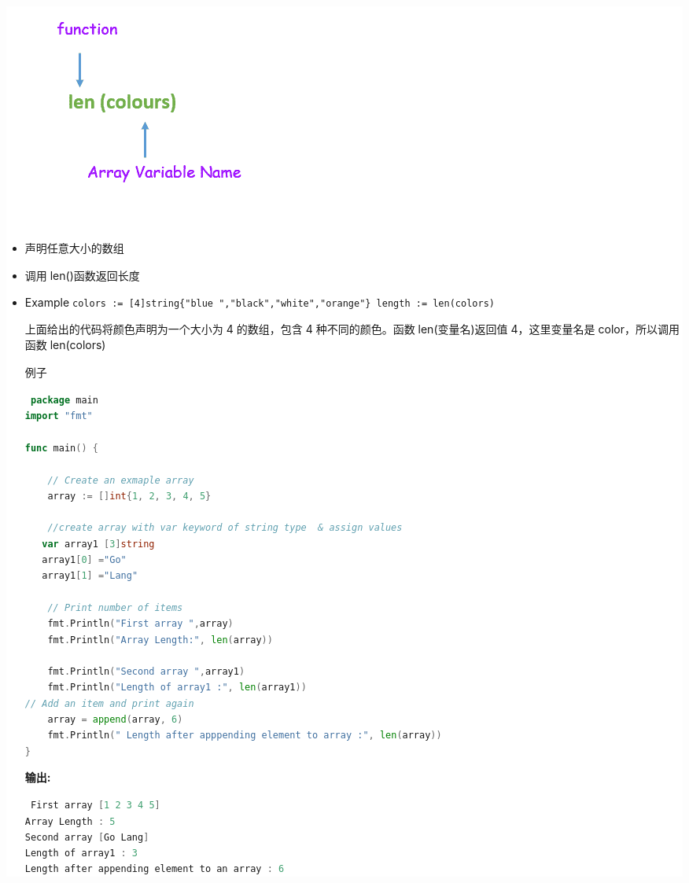 ![GO : Array](img/e2d579361836cb699533d1f24c0d11b1.png)

*   声明任意大小的数组
*   调用 len()函数返回长度
*   Example
    `colors := [4]string{"blue ","black","white","orange"} length := len(colors)`

    上面给出的代码将颜色声明为一个大小为 4 的数组，包含 4 种不同的颜色。函数 len(变量名)返回值 4，这里变量名是 color，所以调用函数 len(colors)

    例子

    ```go
     package main
    import "fmt"

    func main() {

        // Create an exmaple array
        array := []int{1, 2, 3, 4, 5}

        //create array with var keyword of string type  & assign values
       var array1 [3]string
       array1[0] ="Go"
       array1[1] ="Lang"

        // Print number of items
        fmt.Println("First array ",array)
        fmt.Println("Array Length:", len(array))

        fmt.Println("Second array ",array1)
        fmt.Println("Length of array1 :", len(array1))
    // Add an item and print again
        array = append(array, 6)
        fmt.Println(" Length after apppending element to array :", len(array))    
    } 

    ```

    **输出:**

    ```go
     First array [1 2 3 4 5]
    Array Length : 5
    Second array [Go Lang]
    Length of array1 : 3
    Length after appending element to an array : 6 
    ```

